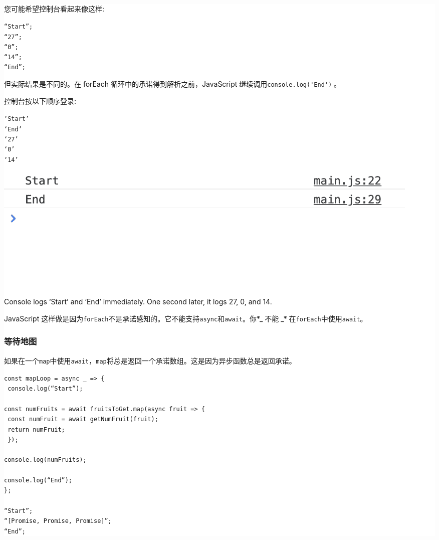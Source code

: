 您可能希望控制台看起来像这样:

```
“Start”;
“27”;
“0”;
“14”;
“End”;
```

但实际结果是不同的。在 forEach 循环中的承诺得到解析之前，JavaScript 继续调用`console.log('End')` 。

控制台按以下顺序登录:

```
‘Start’
‘End’
‘27’
‘0’
‘14’
```

![DwUgo9TAK8PXNLIAv3-27UZMSrEkfNx778hS](img/287ba5b363f3d1f2726f61914a921ba3.png)

Console logs ‘Start’ and ‘End’ immediately. One second later, it logs 27, 0, and 14.

JavaScript 这样做是因为`forEach`不是承诺感知的。它不能支持`async`和`await`。你*_ 不能 _* 在`forEach`中使用`await`。

### **等待地图**

如果在一个`map`中使用`await`，`map`将总是返回一个承诺数组。这是因为异步函数总是返回承诺。

```
const mapLoop = async _ => {
 console.log(“Start”);

const numFruits = await fruitsToGet.map(async fruit => {
 const numFruit = await getNumFruit(fruit);
 return numFruit;
 });

console.log(numFruits);

console.log(“End”);
};

“Start”;
“[Promise, Promise, Promise]”;
“End”;
```
